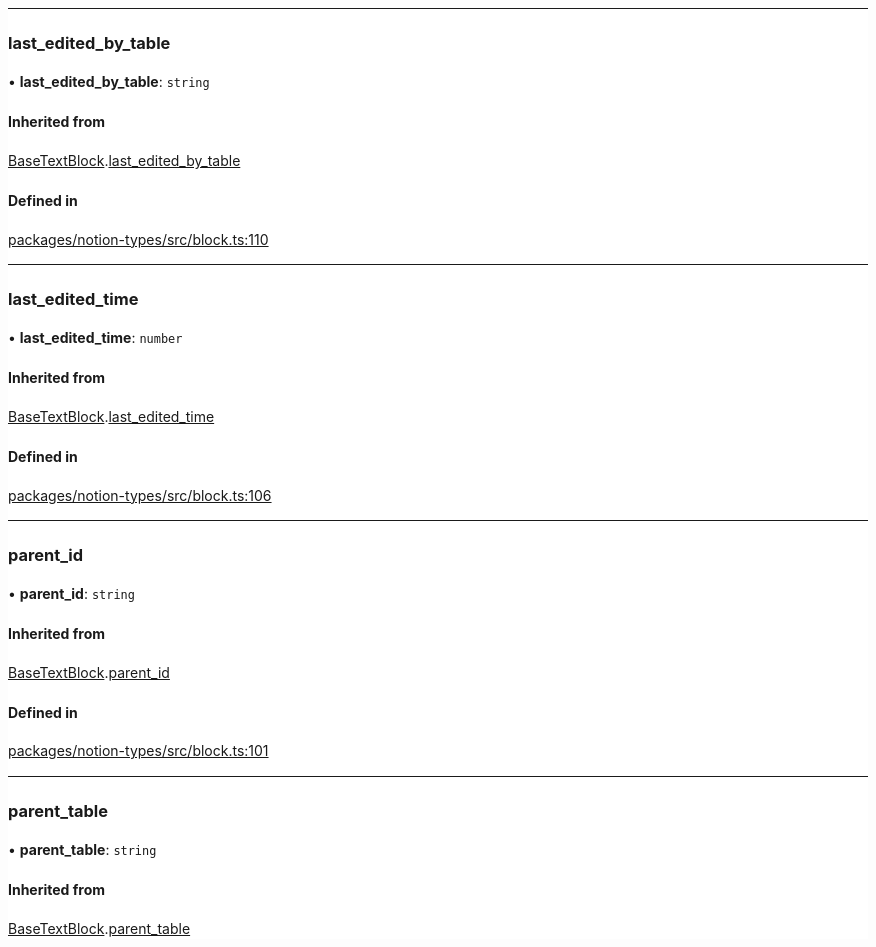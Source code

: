 ___

### last\_edited\_by\_table

• **last\_edited\_by\_table**: `string`

#### Inherited from

[BaseTextBlock](notion_types.BaseTextBlock.md).[last_edited_by_table](notion_types.BaseTextBlock.md#last_edited_by_table)

#### Defined in

[packages/notion-types/src/block.ts:110](https://github.com/ntcho/react-notion-x/blob/dbcf322/packages/notion-types/src/block.ts#L110)

___

### last\_edited\_time

• **last\_edited\_time**: `number`

#### Inherited from

[BaseTextBlock](notion_types.BaseTextBlock.md).[last_edited_time](notion_types.BaseTextBlock.md#last_edited_time)

#### Defined in

[packages/notion-types/src/block.ts:106](https://github.com/ntcho/react-notion-x/blob/dbcf322/packages/notion-types/src/block.ts#L106)

___

### parent\_id

• **parent\_id**: `string`

#### Inherited from

[BaseTextBlock](notion_types.BaseTextBlock.md).[parent_id](notion_types.BaseTextBlock.md#parent_id)

#### Defined in

[packages/notion-types/src/block.ts:101](https://github.com/ntcho/react-notion-x/blob/dbcf322/packages/notion-types/src/block.ts#L101)

___

### parent\_table

• **parent\_table**: `string`

#### Inherited from

[BaseTextBlock](notion_types.BaseTextBlock.md).[parent_table](notion_types.BaseTextBlock.md#parent_table)
